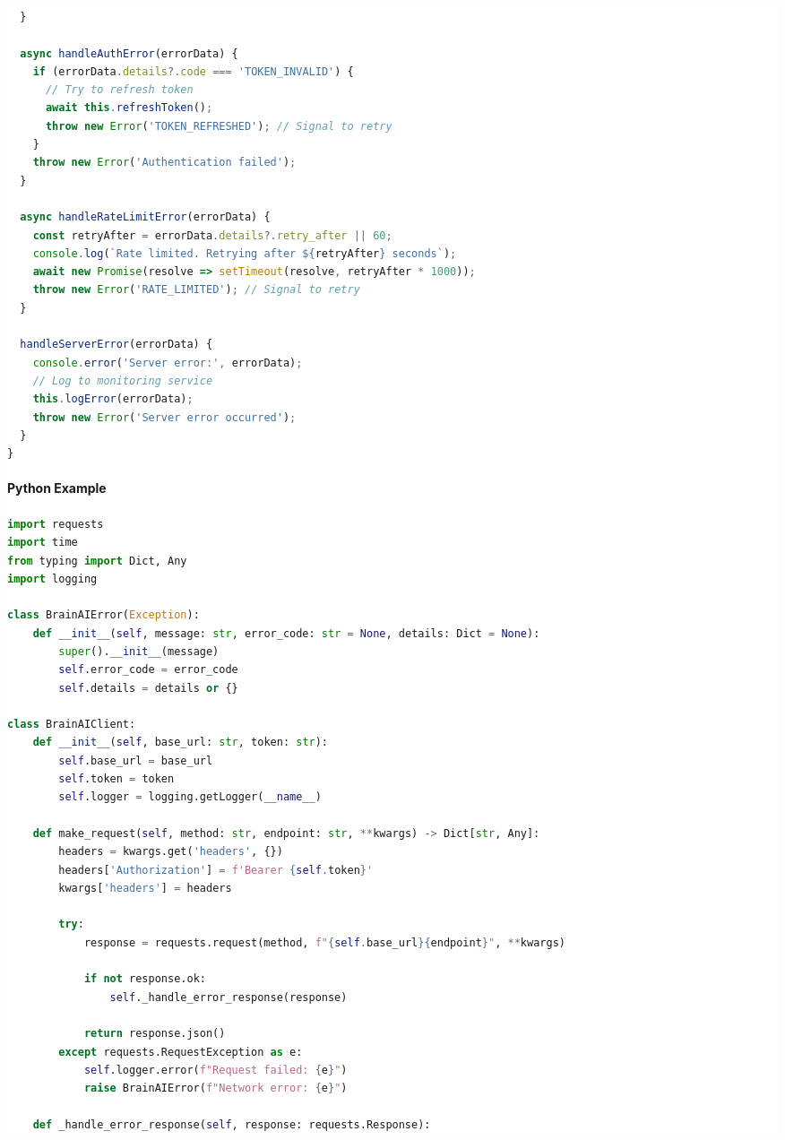 ```javascript
  }

  async handleAuthError(errorData) {
    if (errorData.details?.code === 'TOKEN_INVALID') {
      // Try to refresh token
      await this.refreshToken();
      throw new Error('TOKEN_REFRESHED'); // Signal to retry
    }
    throw new Error('Authentication failed');
  }

  async handleRateLimitError(errorData) {
    const retryAfter = errorData.details?.retry_after || 60;
    console.log(`Rate limited. Retrying after ${retryAfter} seconds`);
    await new Promise(resolve => setTimeout(resolve, retryAfter * 1000));
    throw new Error('RATE_LIMITED'); // Signal to retry
  }

  handleServerError(errorData) {
    console.error('Server error:', errorData);
    // Log to monitoring service
    this.logError(errorData);
    throw new Error('Server error occurred');
  }
}
```

#### Python Example
```python
import requests
import time
from typing import Dict, Any
import logging

class BrainAIError(Exception):
    def __init__(self, message: str, error_code: str = None, details: Dict = None):
        super().__init__(message)
        self.error_code = error_code
        self.details = details or {}

class BrainAIClient:
    def __init__(self, base_url: str, token: str):
        self.base_url = base_url
        self.token = token
        self.logger = logging.getLogger(__name__)

    def make_request(self, method: str, endpoint: str, **kwargs) -> Dict[str, Any]:
        headers = kwargs.get('headers', {})
        headers['Authorization'] = f'Bearer {self.token}'
        kwargs['headers'] = headers

        try:
            response = requests.request(method, f"{self.base_url}{endpoint}", **kwargs)
            
            if not response.ok:
                self._handle_error_response(response)
            
            return response.json()
        except requests.RequestException as e:
            self.logger.error(f"Request failed: {e}")
            raise BrainAIError(f"Network error: {e}")

    def _handle_error_response(self, response: requests.Response):
```